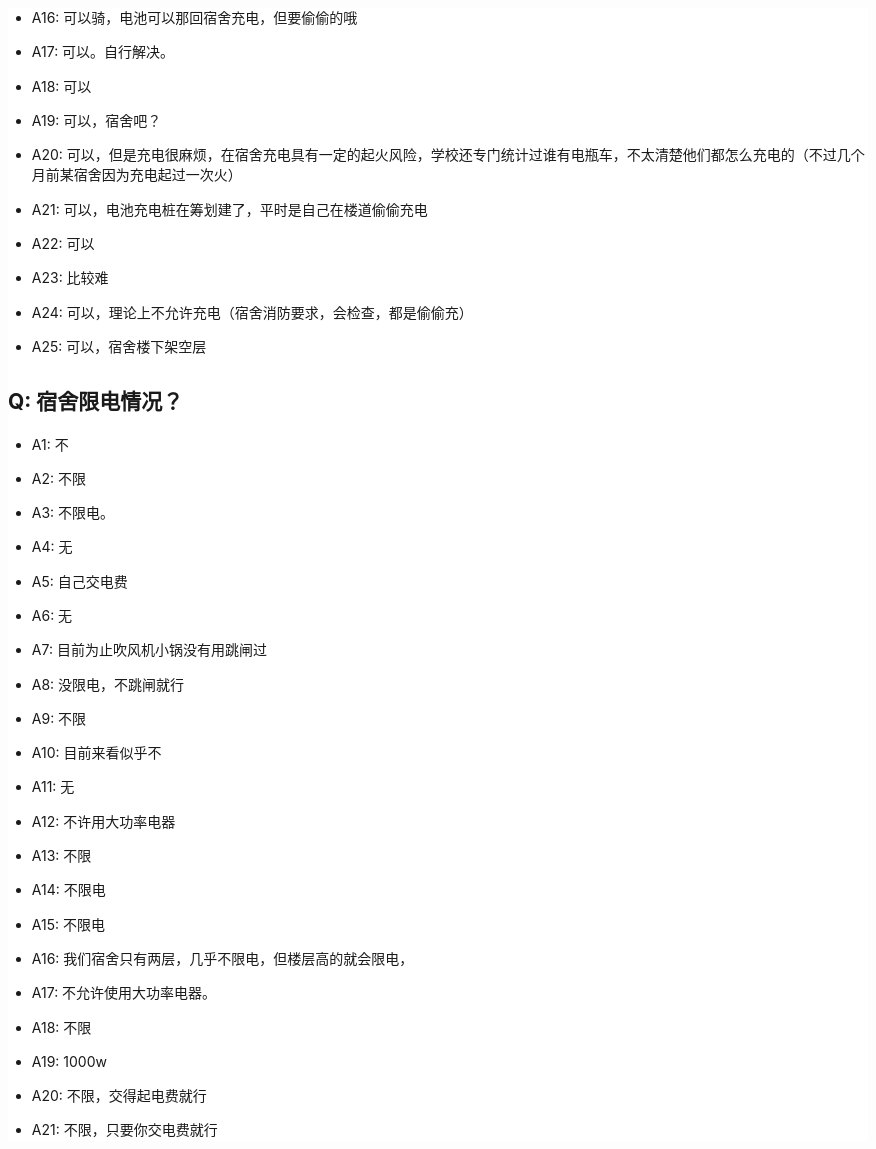 - A16: 可以骑，电池可以那回宿舍充电，但要偷偷的哦

- A17: 可以。自行解决。

- A18: 可以

- A19: 可以，宿舍吧？

- A20: 可以，但是充电很麻烦，在宿舍充电具有一定的起火风险，学校还专门统计过谁有电瓶车，不太清楚他们都怎么充电的（不过几个月前某宿舍因为充电起过一次火）

- A21: 可以，电池充电桩在筹划建了，平时是自己在楼道偷偷充电

- A22: 可以

- A23: 比较难

- A24: 可以，理论上不允许充电（宿舍消防要求，会检查，都是偷偷充）

- A25: 可以，宿舍楼下架空层

## Q: 宿舍限电情况？

- A1: 不

- A2: 不限

- A3: 不限电。

- A4: 无

- A5: 自己交电费

- A6: 无

- A7: 目前为止吹风机小锅没有用跳闸过

- A8: 没限电，不跳闸就行

- A9: 不限

- A10: 目前来看似乎不

- A11: 无

- A12: 不许用大功率电器

- A13: 不限

- A14: 不限电

- A15: 不限电

- A16: 我们宿舍只有两层，几乎不限电，但楼层高的就会限电，

- A17: 不允许使用大功率电器。

- A18: 不限

- A19: 1000w

- A20: 不限，交得起电费就行

- A21: 不限，只要你交电费就行

